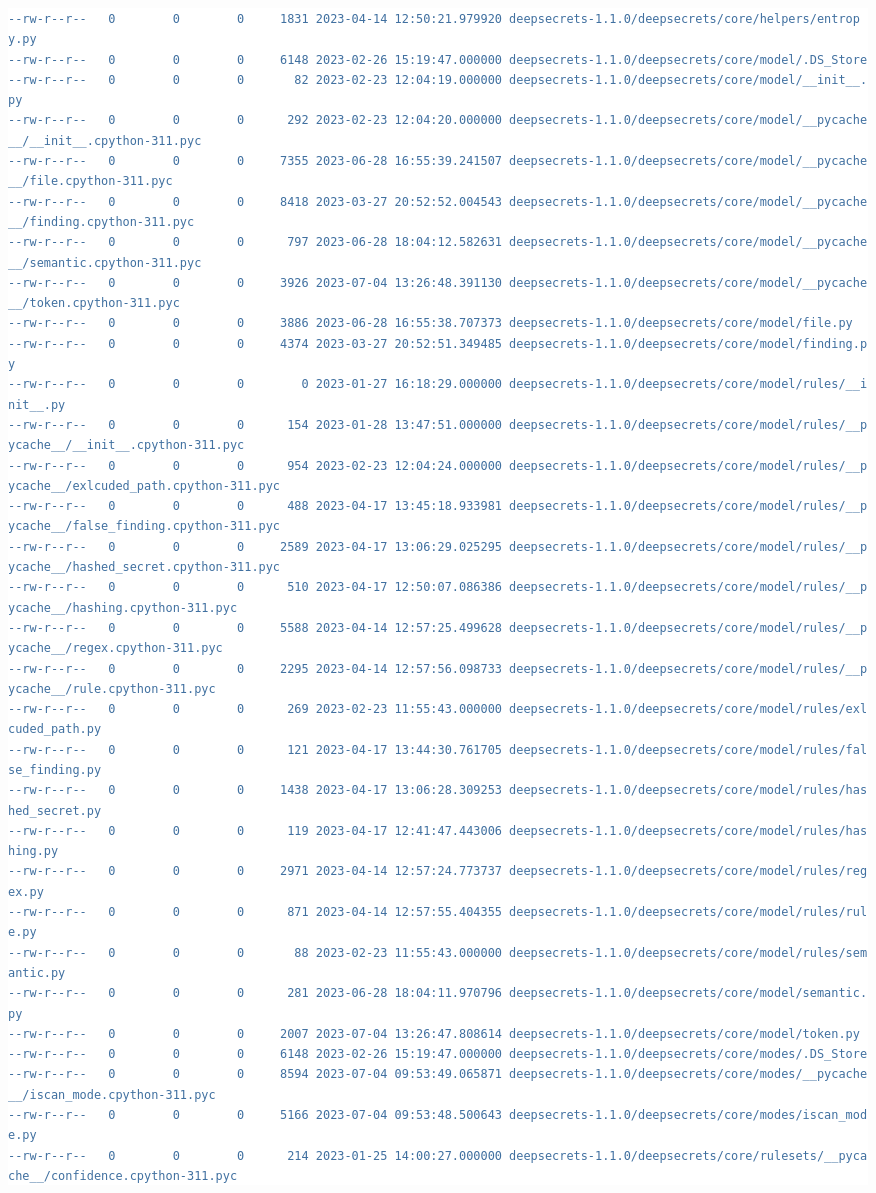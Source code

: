 ```diff
--rw-r--r--   0        0        0     1831 2023-04-14 12:50:21.979920 deepsecrets-1.1.0/deepsecrets/core/helpers/entropy.py
--rw-r--r--   0        0        0     6148 2023-02-26 15:19:47.000000 deepsecrets-1.1.0/deepsecrets/core/model/.DS_Store
--rw-r--r--   0        0        0       82 2023-02-23 12:04:19.000000 deepsecrets-1.1.0/deepsecrets/core/model/__init__.py
--rw-r--r--   0        0        0      292 2023-02-23 12:04:20.000000 deepsecrets-1.1.0/deepsecrets/core/model/__pycache__/__init__.cpython-311.pyc
--rw-r--r--   0        0        0     7355 2023-06-28 16:55:39.241507 deepsecrets-1.1.0/deepsecrets/core/model/__pycache__/file.cpython-311.pyc
--rw-r--r--   0        0        0     8418 2023-03-27 20:52:52.004543 deepsecrets-1.1.0/deepsecrets/core/model/__pycache__/finding.cpython-311.pyc
--rw-r--r--   0        0        0      797 2023-06-28 18:04:12.582631 deepsecrets-1.1.0/deepsecrets/core/model/__pycache__/semantic.cpython-311.pyc
--rw-r--r--   0        0        0     3926 2023-07-04 13:26:48.391130 deepsecrets-1.1.0/deepsecrets/core/model/__pycache__/token.cpython-311.pyc
--rw-r--r--   0        0        0     3886 2023-06-28 16:55:38.707373 deepsecrets-1.1.0/deepsecrets/core/model/file.py
--rw-r--r--   0        0        0     4374 2023-03-27 20:52:51.349485 deepsecrets-1.1.0/deepsecrets/core/model/finding.py
--rw-r--r--   0        0        0        0 2023-01-27 16:18:29.000000 deepsecrets-1.1.0/deepsecrets/core/model/rules/__init__.py
--rw-r--r--   0        0        0      154 2023-01-28 13:47:51.000000 deepsecrets-1.1.0/deepsecrets/core/model/rules/__pycache__/__init__.cpython-311.pyc
--rw-r--r--   0        0        0      954 2023-02-23 12:04:24.000000 deepsecrets-1.1.0/deepsecrets/core/model/rules/__pycache__/exlcuded_path.cpython-311.pyc
--rw-r--r--   0        0        0      488 2023-04-17 13:45:18.933981 deepsecrets-1.1.0/deepsecrets/core/model/rules/__pycache__/false_finding.cpython-311.pyc
--rw-r--r--   0        0        0     2589 2023-04-17 13:06:29.025295 deepsecrets-1.1.0/deepsecrets/core/model/rules/__pycache__/hashed_secret.cpython-311.pyc
--rw-r--r--   0        0        0      510 2023-04-17 12:50:07.086386 deepsecrets-1.1.0/deepsecrets/core/model/rules/__pycache__/hashing.cpython-311.pyc
--rw-r--r--   0        0        0     5588 2023-04-14 12:57:25.499628 deepsecrets-1.1.0/deepsecrets/core/model/rules/__pycache__/regex.cpython-311.pyc
--rw-r--r--   0        0        0     2295 2023-04-14 12:57:56.098733 deepsecrets-1.1.0/deepsecrets/core/model/rules/__pycache__/rule.cpython-311.pyc
--rw-r--r--   0        0        0      269 2023-02-23 11:55:43.000000 deepsecrets-1.1.0/deepsecrets/core/model/rules/exlcuded_path.py
--rw-r--r--   0        0        0      121 2023-04-17 13:44:30.761705 deepsecrets-1.1.0/deepsecrets/core/model/rules/false_finding.py
--rw-r--r--   0        0        0     1438 2023-04-17 13:06:28.309253 deepsecrets-1.1.0/deepsecrets/core/model/rules/hashed_secret.py
--rw-r--r--   0        0        0      119 2023-04-17 12:41:47.443006 deepsecrets-1.1.0/deepsecrets/core/model/rules/hashing.py
--rw-r--r--   0        0        0     2971 2023-04-14 12:57:24.773737 deepsecrets-1.1.0/deepsecrets/core/model/rules/regex.py
--rw-r--r--   0        0        0      871 2023-04-14 12:57:55.404355 deepsecrets-1.1.0/deepsecrets/core/model/rules/rule.py
--rw-r--r--   0        0        0       88 2023-02-23 11:55:43.000000 deepsecrets-1.1.0/deepsecrets/core/model/rules/semantic.py
--rw-r--r--   0        0        0      281 2023-06-28 18:04:11.970796 deepsecrets-1.1.0/deepsecrets/core/model/semantic.py
--rw-r--r--   0        0        0     2007 2023-07-04 13:26:47.808614 deepsecrets-1.1.0/deepsecrets/core/model/token.py
--rw-r--r--   0        0        0     6148 2023-02-26 15:19:47.000000 deepsecrets-1.1.0/deepsecrets/core/modes/.DS_Store
--rw-r--r--   0        0        0     8594 2023-07-04 09:53:49.065871 deepsecrets-1.1.0/deepsecrets/core/modes/__pycache__/iscan_mode.cpython-311.pyc
--rw-r--r--   0        0        0     5166 2023-07-04 09:53:48.500643 deepsecrets-1.1.0/deepsecrets/core/modes/iscan_mode.py
--rw-r--r--   0        0        0      214 2023-01-25 14:00:27.000000 deepsecrets-1.1.0/deepsecrets/core/rulesets/__pycache__/confidence.cpython-311.pyc
```